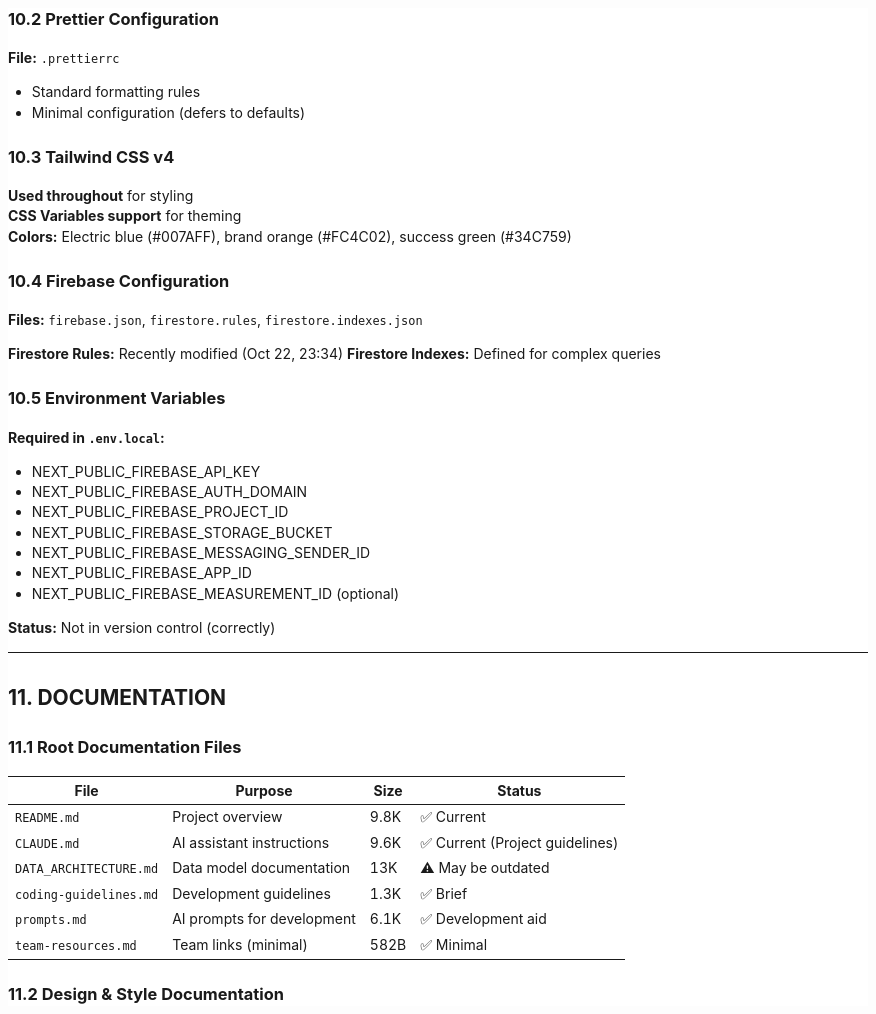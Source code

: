 ### 10.2 Prettier Configuration

**File:** `.prettierrc`
- Standard formatting rules
- Minimal configuration (defers to defaults)

### 10.3 Tailwind CSS v4

**Used throughout** for styling  
**CSS Variables support** for theming  
**Colors:** Electric blue (#007AFF), brand orange (#FC4C02), success green (#34C759)

### 10.4 Firebase Configuration

**Files:** `firebase.json`, `firestore.rules`, `firestore.indexes.json`

**Firestore Rules:** Recently modified (Oct 22, 23:34)
**Firestore Indexes:** Defined for complex queries

### 10.5 Environment Variables

**Required in `.env.local`:**
- NEXT_PUBLIC_FIREBASE_API_KEY
- NEXT_PUBLIC_FIREBASE_AUTH_DOMAIN
- NEXT_PUBLIC_FIREBASE_PROJECT_ID
- NEXT_PUBLIC_FIREBASE_STORAGE_BUCKET
- NEXT_PUBLIC_FIREBASE_MESSAGING_SENDER_ID
- NEXT_PUBLIC_FIREBASE_APP_ID
- NEXT_PUBLIC_FIREBASE_MEASUREMENT_ID (optional)

**Status:** Not in version control (correctly)

---

## 11. DOCUMENTATION

### 11.1 Root Documentation Files

| File | Purpose | Size | Status |
|------|---------|------|--------|
| `README.md` | Project overview | 9.8K | ✅ Current |
| `CLAUDE.md` | AI assistant instructions | 9.6K | ✅ Current (Project guidelines) |
| `DATA_ARCHITECTURE.md` | Data model documentation | 13K | ⚠️ May be outdated |
| `coding-guidelines.md` | Development guidelines | 1.3K | ✅ Brief |
| `prompts.md` | AI prompts for development | 6.1K | ✅ Development aid |
| `team-resources.md` | Team links (minimal) | 582B | ✅ Minimal |

### 11.2 Design & Style Documentation
